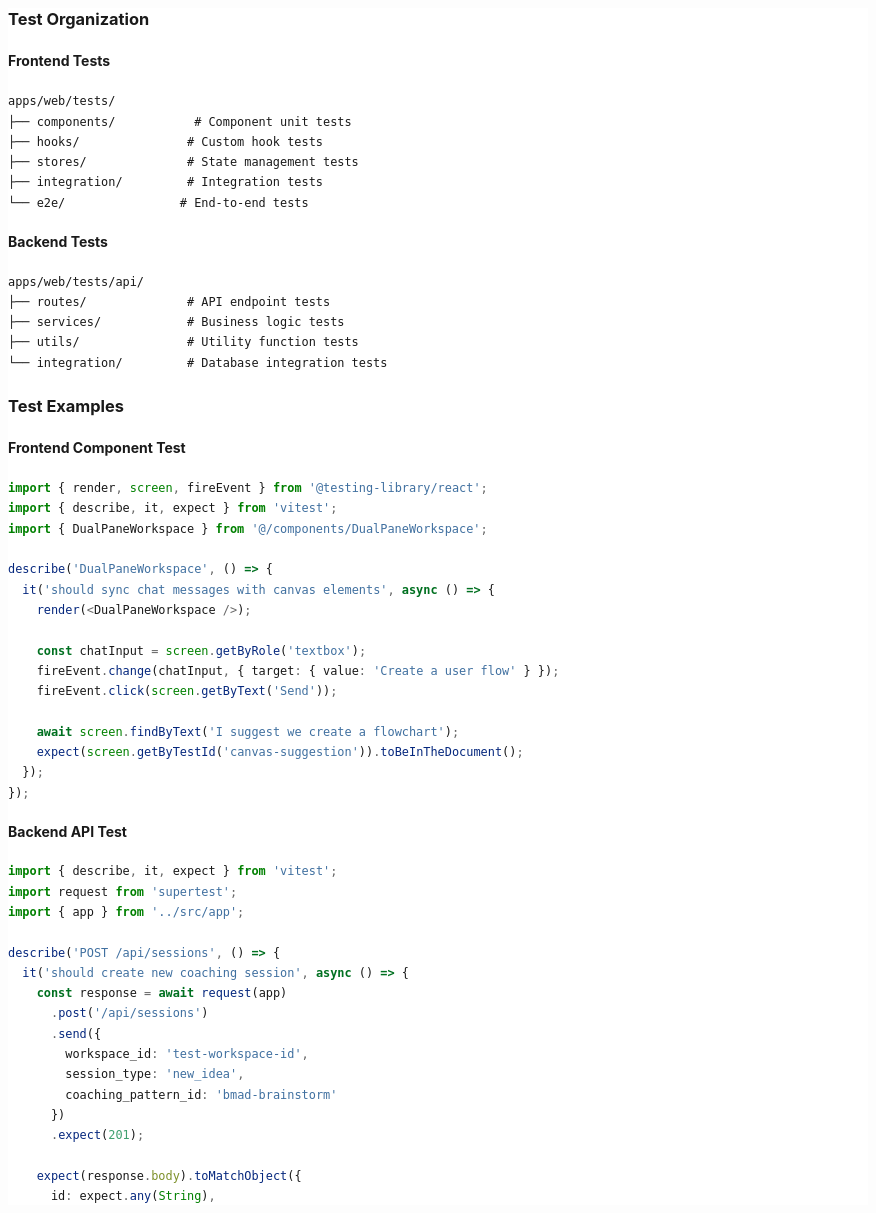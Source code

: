 ### Test Organization

#### Frontend Tests

```text
apps/web/tests/
├── components/           # Component unit tests
├── hooks/               # Custom hook tests
├── stores/              # State management tests
├── integration/         # Integration tests
└── e2e/                # End-to-end tests
```

#### Backend Tests

```text
apps/web/tests/api/
├── routes/              # API endpoint tests
├── services/            # Business logic tests
├── utils/               # Utility function tests
└── integration/         # Database integration tests
```

### Test Examples

#### Frontend Component Test

```typescript
import { render, screen, fireEvent } from '@testing-library/react';
import { describe, it, expect } from 'vitest';
import { DualPaneWorkspace } from '@/components/DualPaneWorkspace';

describe('DualPaneWorkspace', () => {
  it('should sync chat messages with canvas elements', async () => {
    render(<DualPaneWorkspace />);
    
    const chatInput = screen.getByRole('textbox');
    fireEvent.change(chatInput, { target: { value: 'Create a user flow' } });
    fireEvent.click(screen.getByText('Send'));
    
    await screen.findByText('I suggest we create a flowchart');
    expect(screen.getByTestId('canvas-suggestion')).toBeInTheDocument();
  });
});
```

#### Backend API Test

```typescript
import { describe, it, expect } from 'vitest';
import request from 'supertest';
import { app } from '../src/app';

describe('POST /api/sessions', () => {
  it('should create new coaching session', async () => {
    const response = await request(app)
      .post('/api/sessions')
      .send({
        workspace_id: 'test-workspace-id',
        session_type: 'new_idea',
        coaching_pattern_id: 'bmad-brainstorm'
      })
      .expect(201);
    
    expect(response.body).toMatchObject({
      id: expect.any(String),
```